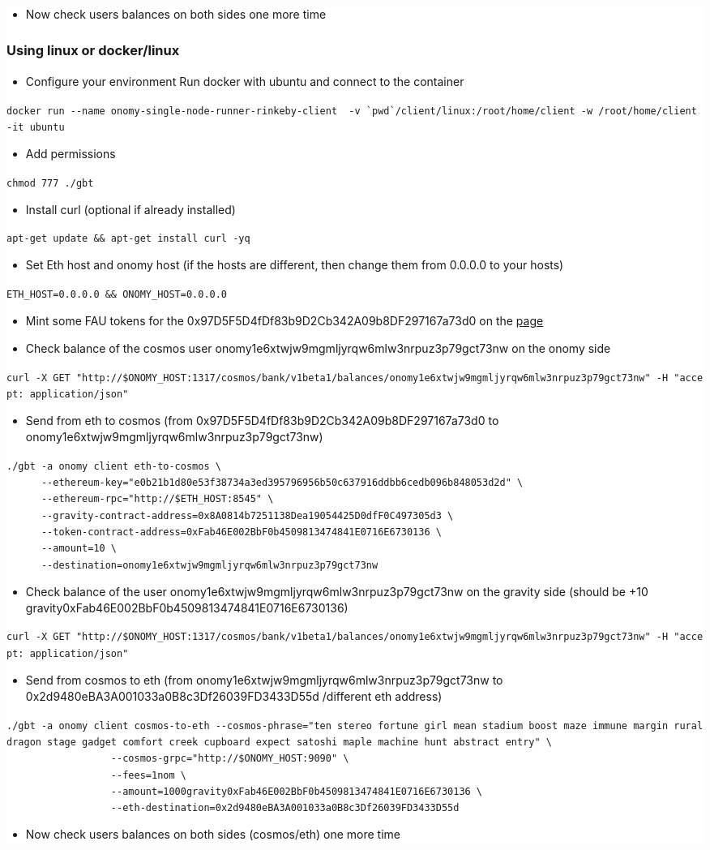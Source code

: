   - Now check users balances on both sides one more time

  ### Using linux or docker/linux

  - Configure your environment
  Run docker with ubuntu and connect to the container
  ```
  docker run --name onomy-single-node-runner-rinkeby-client  -v `pwd`/client/linux:/root/home/client -w /root/home/client -it ubuntu 
  ```
  - Add permissions
  ``` 
  chmod 777 ./gbt
  ```
  - Install curl (optional if already installed)
  ```
  apt-get update && apt-get install curl -yq
  ```
  - Set Eth host and onomy host (if the hosts are different, then change them from 0.0.0.0 to your hosts)
  ```
  ETH_HOST=0.0.0.0 && ONOMY_HOST=0.0.0.0
  ```
  - Mint some FAU tokens for the 0x97D5F5D4fDf83b9D2Cb342A09b8DF297167a73d0 on the [page](https://erc20faucet.com/)

  - Check balance of the cosmos user onomy1e6xtwjw9mgmljyrqw6mlw3nrpuz3p79gct73nw on the onomy side
  ```
  curl -X GET "http://$ONOMY_HOST:1317/cosmos/bank/v1beta1/balances/onomy1e6xtwjw9mgmljyrqw6mlw3nrpuz3p79gct73nw" -H "accept: application/json"
  ```

  - Send from eth to cosmos (from 0x97D5F5D4fDf83b9D2Cb342A09b8DF297167a73d0 to onomy1e6xtwjw9mgmljyrqw6mlw3nrpuz3p79gct73nw)
  ```
  ./gbt -a onomy client eth-to-cosmos \
        --ethereum-key="e0b21b1d80e53f38734a3ed395796956b50c637916ddbb6cedb096b848053d2d" \
        --ethereum-rpc="http://$ETH_HOST:8545" \
        --gravity-contract-address=0x8A0814b7251138Dea19054425D0dfF0C497305d3 \
        --token-contract-address=0xFab46E002BbF0b4509813474841E0716E6730136 \
        --amount=10 \
        --destination=onomy1e6xtwjw9mgmljyrqw6mlw3nrpuz3p79gct73nw
  ```
  
  - Check balance of the user onomy1e6xtwjw9mgmljyrqw6mlw3nrpuz3p79gct73nw on the gravity side (should be +10 gravity0xFab46E002BbF0b4509813474841E0716E6730136)
  ```
  curl -X GET "http://$ONOMY_HOST:1317/cosmos/bank/v1beta1/balances/onomy1e6xtwjw9mgmljyrqw6mlw3nrpuz3p79gct73nw" -H "accept: application/json"
  ```

  - Send from cosmos to eth (from onomy1e6xtwjw9mgmljyrqw6mlw3nrpuz3p79gct73nw to 0x2d9480eBA3A001033a0B8c3Df26039FD3433D55d /different eth address)
  ```
  ./gbt -a onomy client cosmos-to-eth --cosmos-phrase="ten stereo fortune girl mean stadium boost maze immune margin rural dragon stage gadget comfort creek cupboard expect satoshi maple machine hunt abstract entry" \
                    --cosmos-grpc="http://$ONOMY_HOST:9090" \
                    --fees=1nom \
                    --amount=1000gravity0xFab46E002BbF0b4509813474841E0716E6730136 \
                    --eth-destination=0x2d9480eBA3A001033a0B8c3Df26039FD3433D55d
  ```
  - Now check users balances on both sides (cosmos/eth) one more time
